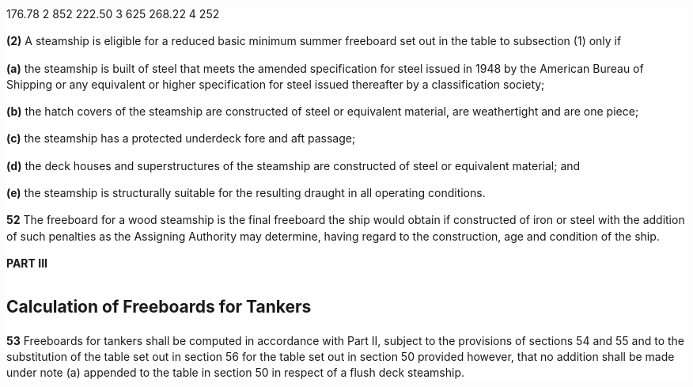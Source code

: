 </tr>
<tr>
<td>176.78</td>
<td>2 852</td>
<td>222.50</td>
<td>3 625</td>
<td>268.22</td>
<td>4 252</td>
<td></td>
<td></td>
</tr>
</table>




**(2)** A steamship is eligible for a reduced basic minimum summer freeboard set out in the table to subsection (1) only if

**(a)** the steamship is built of steel that meets the amended specification for steel issued in 1948 by the American Bureau of Shipping or any equivalent or higher specification for steel issued thereafter by a classification society;



**(b)** the hatch covers of the steamship are constructed of steel or equivalent material, are weathertight and are one piece;



**(c)** the steamship has a protected underdeck fore and aft passage;



**(d)** the deck houses and superstructures of the steamship are constructed of steel or equivalent material; and



**(e)** the steamship is structurally suitable for the resulting draught in all operating conditions.





**52** The freeboard for a wood steamship is the final freeboard the ship would obtain if constructed of iron or steel with the addition of such penalties as the Assigning Authority may determine, having regard to the construction, age and condition of the ship.



**PART III** 
## Calculation of Freeboards for Tankers


**53** Freeboards for tankers shall be computed in accordance with Part II, subject to the provisions of sections 54 and 55 and to the substitution of the table set out in section 56 for the table set out in section 50 provided however, that no addition shall be made under note (a) appended to the table in section 50 in respect of a flush deck steamship.


